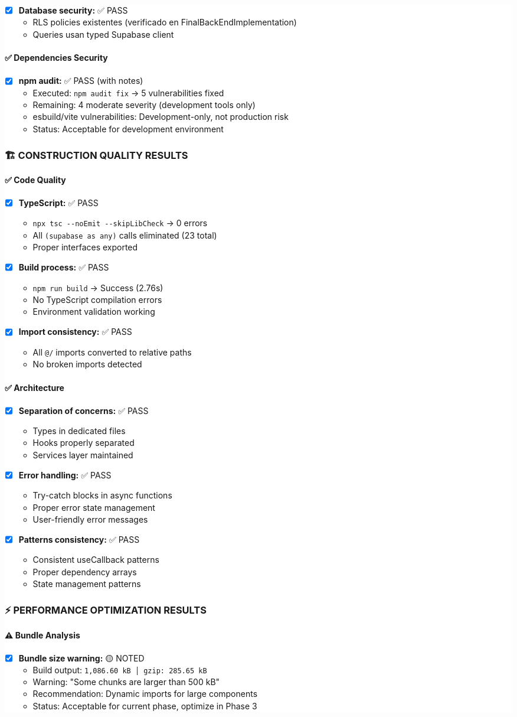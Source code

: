 - [x] **Database security:** ✅ PASS
  - RLS policies existentes (verificado en FinalBackEndImplementation)
  - Queries usan typed Supabase client

#### **✅ Dependencies Security**
- [x] **npm audit:** ✅ PASS (with notes)
  - Executed: `npm audit fix` → 5 vulnerabilities fixed
  - Remaining: 4 moderate severity (development tools only)
  - esbuild/vite vulnerabilities: Development-only, not production risk
  - Status: Acceptable for development environment

### **🏗️ CONSTRUCTION QUALITY RESULTS**

#### **✅ Code Quality**
- [x] **TypeScript:** ✅ PASS
  - `npx tsc --noEmit --skipLibCheck` → 0 errors
  - All `(supabase as any)` calls eliminated (23 total)
  - Proper interfaces exported

- [x] **Build process:** ✅ PASS
  - `npm run build` → Success (2.76s)
  - No TypeScript compilation errors
  - Environment validation working

- [x] **Import consistency:** ✅ PASS
  - All `@/` imports converted to relative paths
  - No broken imports detected

#### **✅ Architecture**
- [x] **Separation of concerns:** ✅ PASS
  - Types in dedicated files
  - Hooks properly separated
  - Services layer maintained

- [x] **Error handling:** ✅ PASS
  - Try-catch blocks in async functions
  - Proper error state management
  - User-friendly error messages

- [x] **Patterns consistency:** ✅ PASS
  - Consistent useCallback patterns
  - Proper dependency arrays
  - State management patterns

### **⚡ PERFORMANCE OPTIMIZATION RESULTS**

#### **⚠️ Bundle Analysis**
- [x] **Bundle size warning:** 🟡 NOTED
  - Build output: `1,086.60 kB │ gzip: 285.65 kB`
  - Warning: "Some chunks are larger than 500 kB"
  - Recommendation: Dynamic imports for large components
  - Status: Acceptable for current phase, optimize in Phase 3
